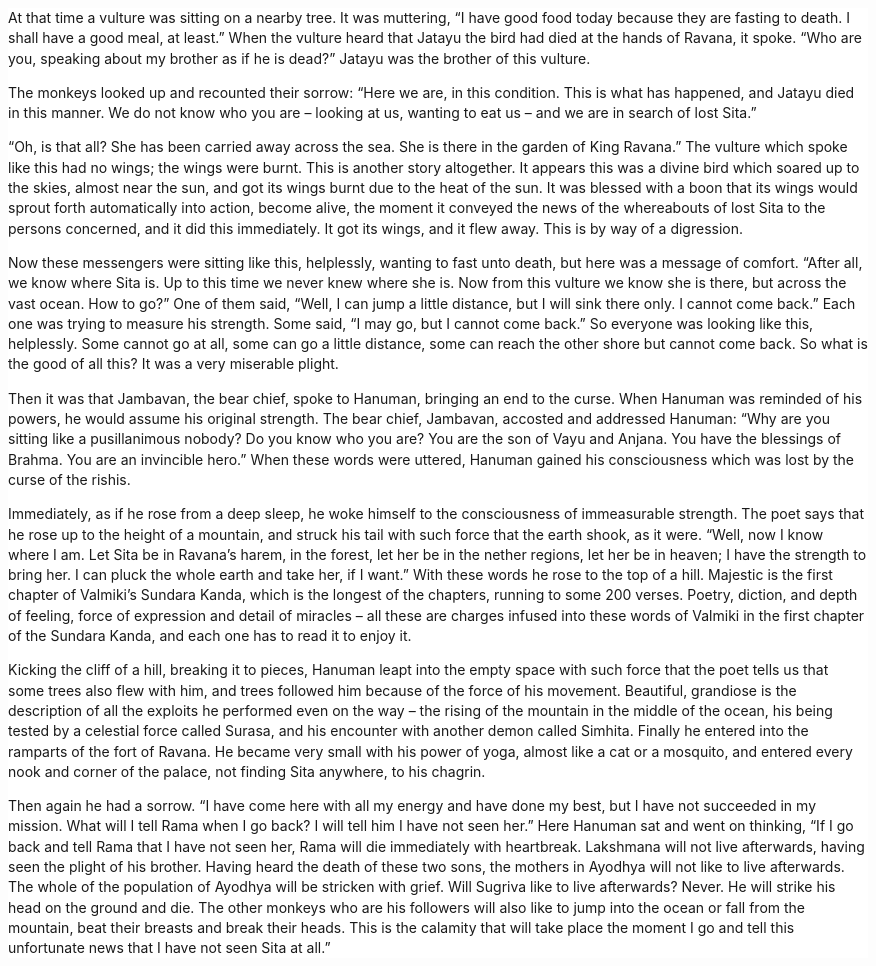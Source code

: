 At that time a vulture was sitting on a nearby tree. It was muttering, “I have good food today because they are fasting to death. I shall have a good meal, at least.” When the vulture heard that Jatayu the bird had died at the hands of Ravana, it spoke. “Who are you, speaking about my brother as if he is dead?” Jatayu was the brother of this vulture.

The monkeys looked up and recounted their sorrow: “Here we are, in this condition. This is what has happened, and Jatayu died in this manner. We do not know who you are – looking at us, wanting to eat us – and we are in search of lost Sita.”

“Oh, is that all? She has been carried away across the sea. She is there in the garden of King Ravana.” The vulture which spoke like this had no wings; the wings were burnt. This is another story altogether. It appears this was a divine bird which soared up to the skies, almost near the sun, and got its wings burnt due to the heat of the sun. It was blessed with a boon that its wings would sprout forth automatically into action, become alive, the moment it conveyed the news of the whereabouts of lost Sita to the persons concerned, and it did this immediately. It got its wings, and it flew away. This is by way of a digression.

Now these messengers were sitting like this, helplessly, wanting to fast unto death, but here was a message of comfort. “After all, we know where Sita is. Up to this time we never knew where she is. Now from this vulture we know she is there, but across the vast ocean. How to go?” One of them said, “Well, I can jump a little distance, but I will sink there only. I cannot come back.” Each one was trying to measure his strength. Some said, “I may go, but I cannot come back.” So everyone was looking like this, helplessly. Some cannot go at all, some can go a little distance, some can reach the other shore but cannot come back. So what is the good of all this? It was a very miserable plight.

Then it was that Jambavan, the bear chief, spoke to Hanuman, bringing an end to the curse. When Hanuman was reminded of his powers, he would assume his original strength. The bear chief, Jambavan, accosted and addressed Hanuman: “Why are you sitting like a pusillanimous nobody? Do you know who you are? You are the son of Vayu and Anjana. You have the blessings of Brahma. You are an invincible hero.” When these words were uttered, Hanuman gained his consciousness which was lost by the curse of the rishis.

Immediately, as if he rose from a deep sleep, he woke himself to the consciousness of immeasurable strength. The poet says that he rose up to the height of a mountain, and struck his tail with such force that the earth shook, as it were. “Well, now I know where I am. Let Sita be in Ravana’s harem, in the forest, let her be in the nether regions, let her be in heaven; I have the strength to bring her. I can pluck the whole earth and take her, if I want.” With these words he rose to the top of a hill. Majestic is the first chapter of Valmiki’s Sundara Kanda, which is the longest of the chapters, running to some 200 verses. Poetry, diction, and depth of feeling, force of expression and detail of miracles – all these are charges infused into these words of Valmiki in the first chapter of the Sundara Kanda, and each one has to read it to enjoy it.

Kicking the cliff of a hill, breaking it to pieces, Hanuman leapt into the empty space with such force that the poet tells us that some trees also flew with him, and trees followed him because of the force of his movement. Beautiful, grandiose is the description of all the exploits he performed even on the way – the rising of the mountain in the middle of the ocean, his being tested by a celestial force called Surasa, and his encounter with another demon called Simhita. Finally he entered into the ramparts of the fort of Ravana. He became very small with his power of yoga, almost like a cat or a mosquito, and entered every nook and corner of the palace, not finding Sita anywhere, to his chagrin.

Then again he had a sorrow. “I have come here with all my energy and have done my best, but I have not succeeded in my mission. What will I tell Rama when I go back? I will tell him I have not seen her.” Here Hanuman sat and went on thinking, “If I go back and tell Rama that I have not seen her, Rama will die immediately with heartbreak. Lakshmana will not live afterwards, having seen the plight of his brother. Having heard the death of these two sons, the mothers in Ayodhya will not like to live afterwards. The whole of the population of Ayodhya will be stricken with grief. Will Sugriva like to live afterwards? Never. He will strike his head on the ground and die. The other monkeys who are his followers will also like to jump into the ocean or fall from the mountain, beat their breasts and break their heads. This is the calamity that will take place the moment I go and tell this unfortunate news that I have not seen Sita at all.”
